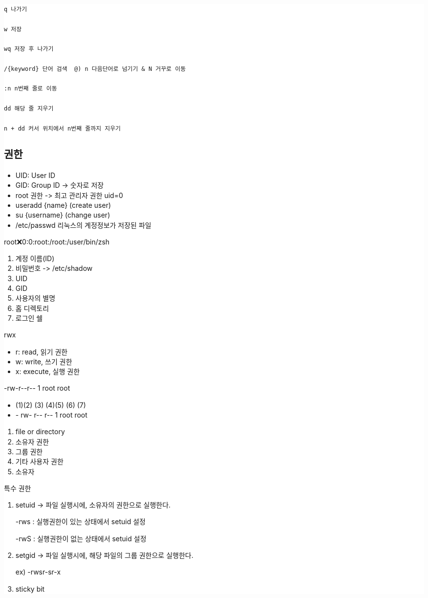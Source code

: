     q 나가기

    w 저장

    wq 저장 후 나가기

    /{keyword} 단어 검색  @) n 다음단어로 넘기기 & N 거꾸로 이동
    
    :n n번째 줄로 이동

    dd 해당 줄 지우기

    n + dd 커서 위치에서 n번째 줄까지 지우기

## 권한
- UID: User ID
- GID: Group ID -> 숫자로 저장
- root 권한 -> 최고 관리자 권한 uid=0
- useradd {name} (create user)
- su {username} (change user)
- /etc/passwd 리눅스의 계정정보가 저장된 파일

root:x:0:0:root:/root:/user/bin/zsh
1. 계정 이름(ID)
2. 비밀번호 -> /etc/shadow
3. UID
4. GID
5. 사용자의 별명
6. 홈 디렉토리
7. 로그인 쉘

rwx
- r: read, 읽기 권한
- w: write, 쓰기 권한
- x: execute, 실행 권한

-rw-r--r-- 1 root root
- (1)(2) (3) (4)(5) (6) (7)
- \- rw- r-- r-- 1 root root
1. file or directory
2. 소유자 권한
3. 그룹 권한
4. 기타 사용자 권한
6. 소유자

특수 권한

1. setuid
    -> 파일 실행시에, 소유자의 권한으로 실행한다.

    -rws : 실행권한이 있는 상태에서 setuid 설정

    -rwS : 실행권한이 없는 상태에서 setuid 설정
2. setgid
    -> 파일 실행시에, 해당 파일의 그룹 권한으로 실행한다.

    ex) -rwsr-sr-x
3. sticky bit
